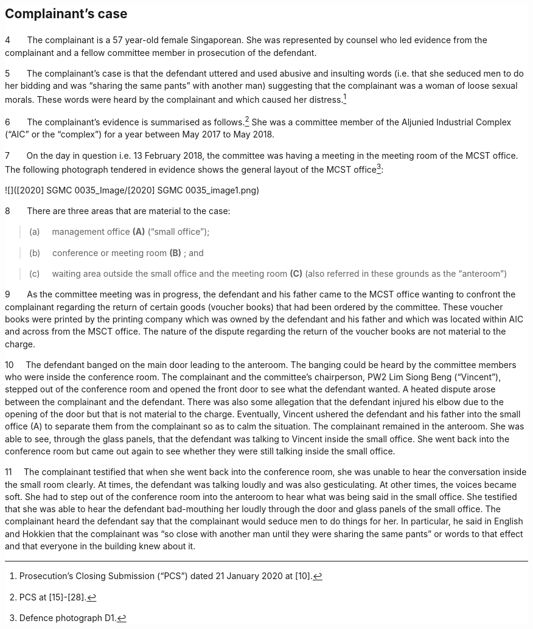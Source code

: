 ## Complainant’s case

4       The complainant is a 57 year-old female Singaporean. She was represented by counsel who led evidence from the complainant and a fellow committee member in prosecution of the defendant.

5       The complainant’s case is that the defendant uttered and used abusive and insulting words (i.e. that she seduced men to do her bidding and was “sharing the same pants” with another man) suggesting that the complainant was a woman of loose sexual morals. These words were heard by the complainant and which caused her distress.[^1]

6       The complainant’s evidence is summarised as follows.[^2] She was a committee member of the Aljunied Industrial Complex (“AIC” or the “complex”) for a year between May 2017 to May 2018.

7       On the day in question i.e. 13 February 2018, the committee was having a meeting in the meeting room of the MCST office. The following photograph tendered in evidence shows the general layout of the MCST office[^3]:

![]([2020] SGMC 0035_Image/[2020] SGMC 0035_image1.png)

8       There are three areas that are material to the case:

> (a)     management office **(A)** (“small office”);

> (b)     conference or meeting room **(B)** ; and

> (c)     waiting area outside the small office and the meeting room **(C)** (also referred in these grounds as the “anteroom”)

9       As the committee meeting was in progress, the defendant and his father came to the MCST office wanting to confront the complainant regarding the return of certain goods (voucher books) that had been ordered by the committee. These voucher books were printed by the printing company which was owned by the defendant and his father and which was located within AIC and across from the MSCT office. The nature of the dispute regarding the return of the voucher books are not material to the charge.

10     The defendant banged on the main door leading to the anteroom. The banging could be heard by the committee members who were inside the conference room. The complainant and the committee’s chairperson, PW2 Lim Siong Beng (“Vincent”), stepped out of the conference room and opened the front door to see what the defendant wanted. A heated dispute arose between the complainant and the defendant. There was also some allegation that the defendant injured his elbow due to the opening of the door but that is not material to the charge. Eventually, Vincent ushered the defendant and his father into the small office (A) to separate them from the complainant so as to calm the situation. The complainant remained in the anteroom. She was able to see, through the glass panels, that the defendant was talking to Vincent inside the small office. She went back into the conference room but came out again to see whether they were still talking inside the small office.

11     The complainant testified that when she went back into the conference room, she was unable to hear the conversation inside the small room clearly. At times, the defendant was talking loudly and was also gesticulating. At other times, the voices became soft. She had to step out of the conference room into the anteroom to hear what was being said in the small office. She testified that she was able to hear the defendant bad-mouthing her loudly through the door and glass panels of the small office. The complainant heard the defendant say that the complainant would seduce men to do things for her. In particular, he said in English and Hokkien that the complainant was “so close with another man until they were sharing the same pants” or words to that effect and that everyone in the building knew about it.


[^1]: Prosecution’s Closing Submission (“PCS”) dated 21 January 2020 at \[10\].
[^2]: PCS at \[15\]-\[28\].
[^3]: Defence photograph D1.
[^4]: NE, 30 July 2019, 50-61.
[^5]: NE, 30 July 2019, 55.
[^6]: NE, 30 July 2019, 56.
[^7]: NE, 30 July 2019, 59-60; 73-74.
[^8]: NE, 30 July 2019, 58-60.
[^9]: NE, 30 July 2019, 60.
[^10]: D3.
[^11]: Notes of Evidence (“NE”), 30 July 2019, 34.
[^12]: D2.
[^13]: NE, 30 July 2019, 68
[^14]: NE, 19 December 2019, 35
[^15]: NE, 19 December 2019, 35
[^16]: Defendant’s Closing Statement “DCS”.
[^17]: NE, 30 July 2019, 101.
[^18]: NE, 30 July 2019, 49/9-15.
[^19]: NE, 30 July 2019, 50/20-24.
[^20]: NE, 30 July 2019, 60/6-13.
[^21]: NE, 30 July 2019, 30/5-7
[^22]: D3.
[^23]: D3: Time stamp 15:43 to 26:04.
[^24]: D3: Time stamp 19:43 to 19:46.
[^25]: NE, 30 July 2019, 98/17-23.
[^26]: D3: Time stamp 23:20 to 23:28.
[^27]: NE, 30 July 2019, 79/32 - 80/2.
[^28]: NE, 30 July 2019, 30/8-10.
[^29]: NE, 30 July 2019, 60/14-29.
[^30]: PCS at \[45\].
[^31]: NE, 30 July 2019, 42 - 43.
[^32]: P3 and P4 respectively.
[^33]: PCS at \[48\].
[^34]: PCS at \[54\].
[^35]: NE, 19 December 2019, 28.
[^36]: D3: Timestamp 15:43 to 26:04.
[^37]: NE, 30 July 2019, 99.
[^38]: NE, 19 December 2019, 35.
[^39]: D3: Timestamp 15:43 to 26:04.
[^40]: NE, 30 July 2019, 105.
[^41]: PCS at \[58\].
[^42]: Singapore Parliamentary Debates, Official Report (13 March 2014), Vol 91.